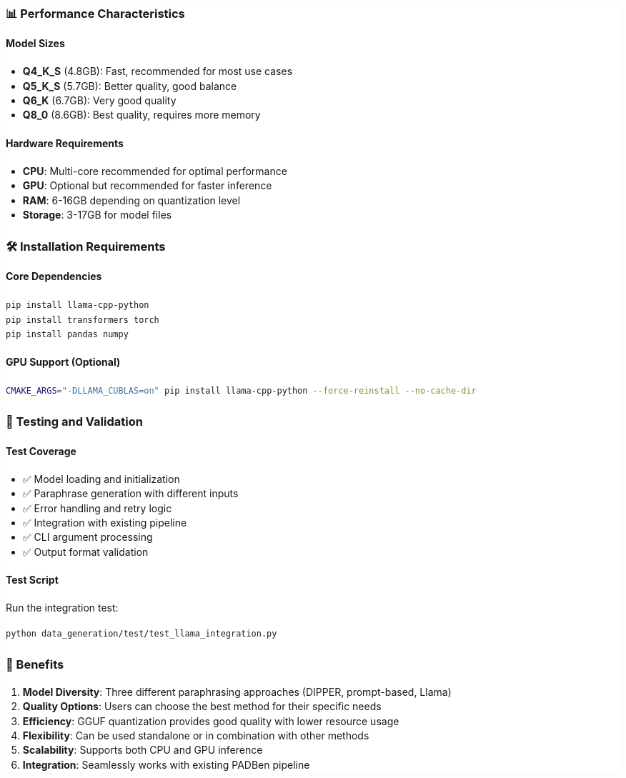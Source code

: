 ### 📊 Performance Characteristics

#### Model Sizes
- **Q4_K_S** (4.8GB): Fast, recommended for most use cases
- **Q5_K_S** (5.7GB): Better quality, good balance
- **Q6_K** (6.7GB): Very good quality
- **Q8_0** (8.6GB): Best quality, requires more memory

#### Hardware Requirements
- **CPU**: Multi-core recommended for optimal performance
- **GPU**: Optional but recommended for faster inference
- **RAM**: 6-16GB depending on quantization level
- **Storage**: 3-17GB for model files

### 🛠️ Installation Requirements

#### Core Dependencies
```bash
pip install llama-cpp-python
pip install transformers torch
pip install pandas numpy
```

#### GPU Support (Optional)
```bash
CMAKE_ARGS="-DLLAMA_CUBLAS=on" pip install llama-cpp-python --force-reinstall --no-cache-dir
```

### 🧪 Testing and Validation

#### Test Coverage
- ✅ Model loading and initialization
- ✅ Paraphrase generation with different inputs
- ✅ Error handling and retry logic
- ✅ Integration with existing pipeline
- ✅ CLI argument processing
- ✅ Output format validation

#### Test Script
Run the integration test:
```bash
python data_generation/test/test_llama_integration.py
```

### 🎉 Benefits

1. **Model Diversity**: Three different paraphrasing approaches (DIPPER, prompt-based, Llama)
2. **Quality Options**: Users can choose the best method for their specific needs
3. **Efficiency**: GGUF quantization provides good quality with lower resource usage
4. **Flexibility**: Can be used standalone or in combination with other methods
5. **Scalability**: Supports both CPU and GPU inference
6. **Integration**: Seamlessly works with existing PADBen pipeline
